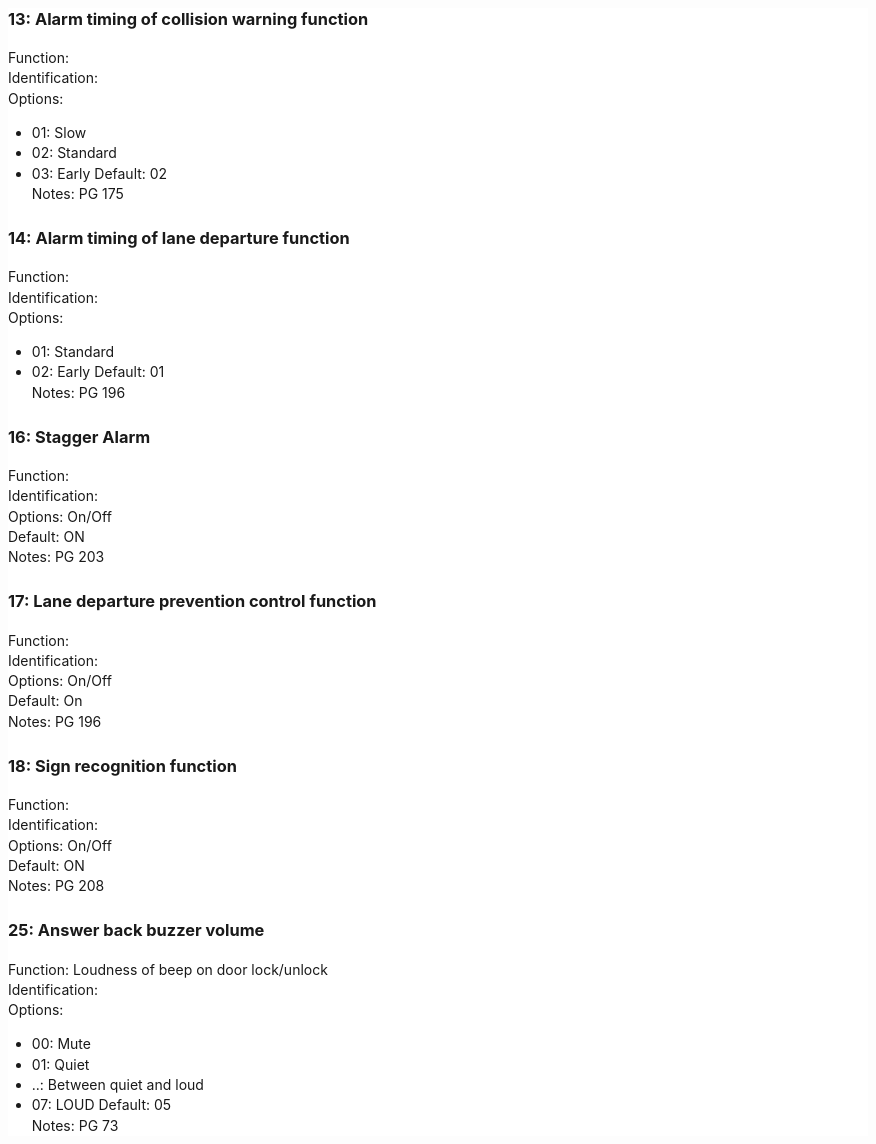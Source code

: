 ### 13: Alarm timing of collision warning function

Function:  
Identification:  
Options:
* 01: Slow
* 02: Standard
* 03: Early
Default: 02  
Notes: PG 175

### 14: Alarm timing of lane departure function

Function:  
Identification:  
Options:
* 01: Standard
* 02: Early
Default: 01  
Notes: PG 196

### 16: Stagger Alarm

Function:  
Identification:  
Options: On/Off  
Default: ON  
Notes: PG 203

### 17: Lane departure prevention control function

Function:  
Identification:  
Options: On/Off  
Default: On  
Notes: PG 196  


### 18: Sign recognition function

Function:  
Identification:  
Options: On/Off  
Default: ON  
Notes: PG 208  


### 25: Answer back buzzer volume

Function: Loudness of beep on door lock/unlock  
Identification:  
Options:
* 00: Mute
* 01: Quiet
* ..: Between quiet and loud
* 07: LOUD
Default: 05  
Notes: PG 73  
